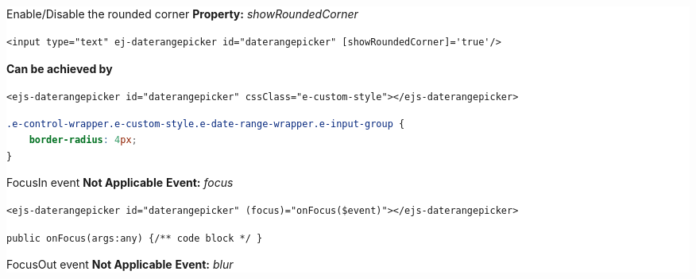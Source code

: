 </td>
</tr>
<tr>
<td>
Enable/Disable the rounded corner
</td>
<td>
<b>Property:</b> <i>showRoundedCorner</i>

```
<input type="text" ej-daterangepicker id="daterangepicker" [showRoundedCorner]='true'/>
```

</td>
<td>
<b>Can be achieved by</b>

```
<ejs-daterangepicker id="daterangepicker" cssClass="e-custom-style"></ejs-daterangepicker>
```

```css
.e-control-wrapper.e-custom-style.e-date-range-wrapper.e-input-group {
    border-radius: 4px;
}
```

</td>
</tr>
<tr>
<td>
FocusIn event
</td>
<td>
<b>Not Applicable</b>
</td>
<td>
<b>Event:</b> <i>focus</i>

```
<ejs-daterangepicker id="daterangepicker" (focus)="onFocus($event)"></ejs-daterangepicker>
```

```
public onFocus(args:any) {/** code block */ }
```

</td>
</tr>
<tr>
<td>
FocusOut event
</td>
<td>
<b>Not Applicable</b>
</td>
<td>
<b>Event:</b> <i>blur</i>

